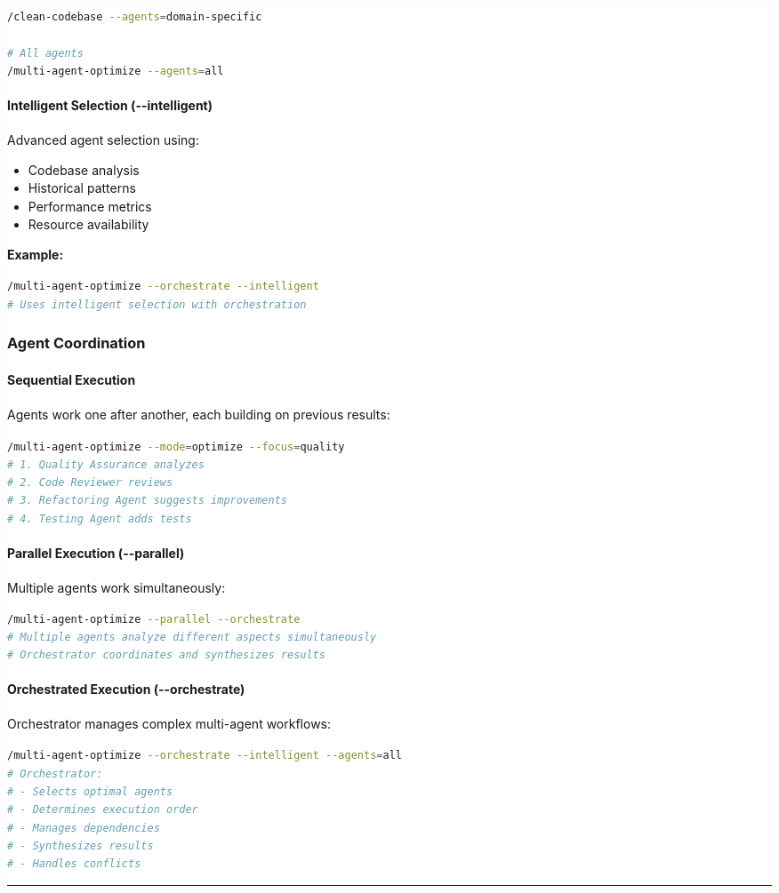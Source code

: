 ```bash
/clean-codebase --agents=domain-specific

# All agents
/multi-agent-optimize --agents=all
```

#### Intelligent Selection (--intelligent)
Advanced agent selection using:
- Codebase analysis
- Historical patterns
- Performance metrics
- Resource availability

**Example:**
```bash
/multi-agent-optimize --orchestrate --intelligent
# Uses intelligent selection with orchestration
```

### Agent Coordination

#### Sequential Execution
Agents work one after another, each building on previous results:

```bash
/multi-agent-optimize --mode=optimize --focus=quality
# 1. Quality Assurance analyzes
# 2. Code Reviewer reviews
# 3. Refactoring Agent suggests improvements
# 4. Testing Agent adds tests
```

#### Parallel Execution (--parallel)
Multiple agents work simultaneously:

```bash
/multi-agent-optimize --parallel --orchestrate
# Multiple agents analyze different aspects simultaneously
# Orchestrator coordinates and synthesizes results
```

#### Orchestrated Execution (--orchestrate)
Orchestrator manages complex multi-agent workflows:

```bash
/multi-agent-optimize --orchestrate --intelligent --agents=all
# Orchestrator:
# - Selects optimal agents
# - Determines execution order
# - Manages dependencies
# - Synthesizes results
# - Handles conflicts
```

---